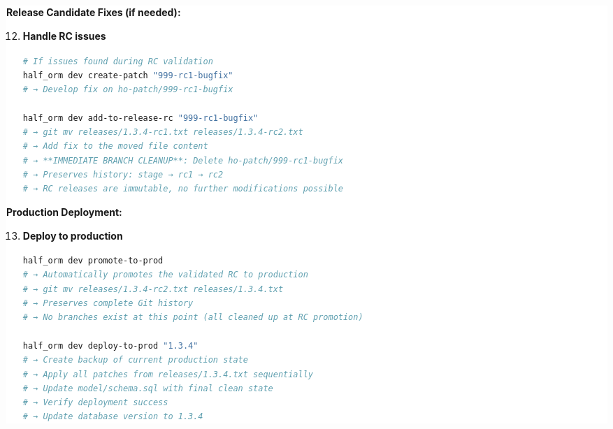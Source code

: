 **Release Candidate Fixes (if needed):**

12. **Handle RC issues**
    ```bash
    # If issues found during RC validation
    half_orm dev create-patch "999-rc1-bugfix"
    # → Develop fix on ho-patch/999-rc1-bugfix

    half_orm dev add-to-release-rc "999-rc1-bugfix"
    # → git mv releases/1.3.4-rc1.txt releases/1.3.4-rc2.txt
    # → Add fix to the moved file content
    # → **IMMEDIATE BRANCH CLEANUP**: Delete ho-patch/999-rc1-bugfix
    # → Preserves history: stage → rc1 → rc2
    # → RC releases are immutable, no further modifications possible
    ```

**Production Deployment:**

13. **Deploy to production**
    ```bash
    half_orm dev promote-to-prod
    # → Automatically promotes the validated RC to production
    # → git mv releases/1.3.4-rc2.txt releases/1.3.4.txt
    # → Preserves complete Git history
    # → No branches exist at this point (all cleaned up at RC promotion)

    half_orm dev deploy-to-prod "1.3.4"
    # → Create backup of current production state
    # → Apply all patches from releases/1.3.4.txt sequentially
    # → Update model/schema.sql with final clean state
    # → Verify deployment success
    # → Update database version to 1.3.4
    ```
